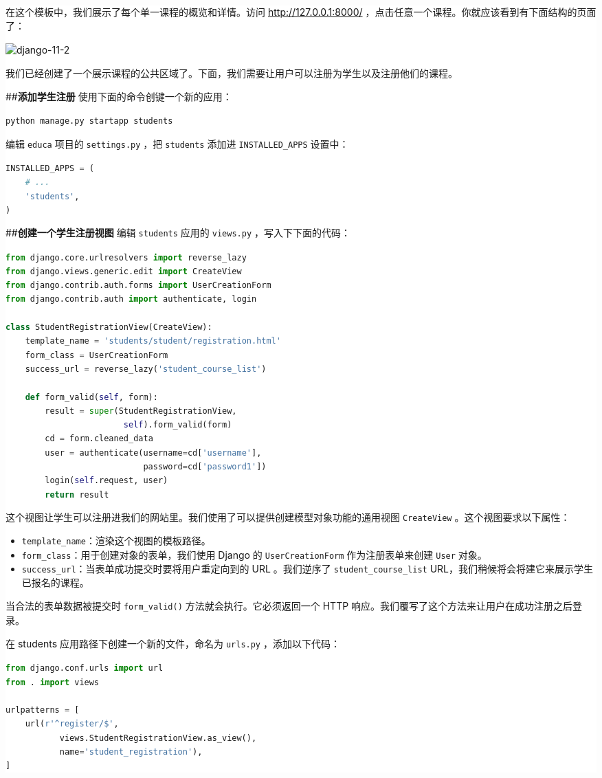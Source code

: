 在这个模板中，我们展示了每个单一课程的概览和详情。访问 http://127.0.0.1:8000/ ，点击任意一个课程。你就应该看到有下面结构的页面了：

![django-11-2](http://ohqrvqrlb.bkt.clouddn.com/django-11-2.png)

我们已经创建了一个展示课程的公共区域了。下面，我们需要让用户可以注册为学生以及注册他们的课程。

##**添加学生注册**
使用下面的命令创键一个新的应用：

```
python manage.py startapp students
```

编辑 `educa` 项目的 `settings.py` ，把 `students` 添加进 `INSTALLED_APPS` 设置中：

```python
INSTALLED_APPS = (
	# ...
	'students',
)
```

##**创建一个学生注册视图**
编辑 `students` 应用的 `views.py` ，写入下下面的代码：

```python
from django.core.urlresolvers import reverse_lazy
from django.views.generic.edit import CreateView
from django.contrib.auth.forms import UserCreationForm
from django.contrib.auth import authenticate, login

class StudentRegistrationView(CreateView):
	template_name = 'students/student/registration.html'
	form_class = UserCreationForm
	success_url = reverse_lazy('student_course_list')
	
	def form_valid(self, form):
		result = super(StudentRegistrationView,
						self).form_valid(form)
		cd = form.cleaned_data
		user = authenticate(username=cd['username'],
							password=cd['password1'])
		login(self.request, user)
		return result
```

这个视图让学生可以注册进我们的网站里。我们使用了可以提供创建模型对象功能的通用视图 `CreateView` 。这个视图要求以下属性：

* `template_name`：渲染这个视图的模板路径。
* `form_class`：用于创建对象的表单，我们使用 Django 的 `UserCreationForm` 作为注册表单来创建 `User` 对象。
* `success_url`：当表单成功提交时要将用户重定向到的 URL 。我们逆序了 `student_course_list` URL，我们稍候将会将建它来展示学生已报名的课程。

当合法的表单数据被提交时 `form_valid()` 方法就会执行。它必须返回一个 HTTP 响应。我们覆写了这个方法来让用户在成功注册之后登录。

在 students 应用路径下创建一个新的文件，命名为 `urls.py` ，添加以下代码：

```python
from django.conf.urls import url
from . import views

urlpatterns = [
    url(r'^register/$',
	       views.StudentRegistrationView.as_view(),
	       name='student_registration'),
]
```
